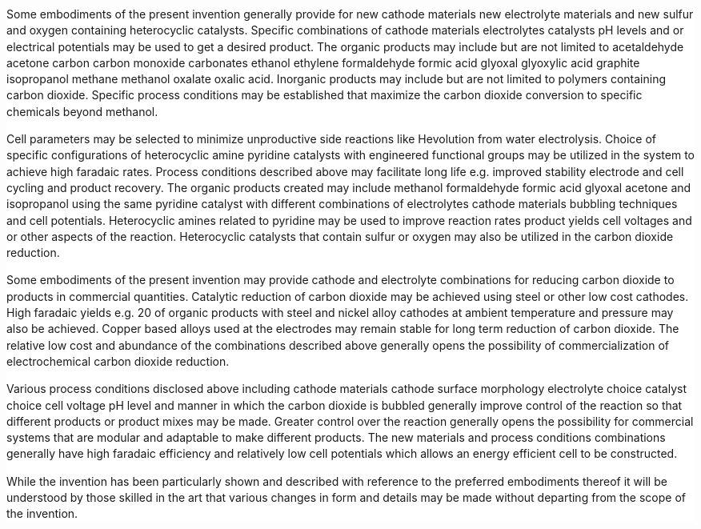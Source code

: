 Some embodiments of the present invention generally provide for new cathode materials new electrolyte materials and new sulfur and oxygen containing heterocyclic catalysts. Specific combinations of cathode materials electrolytes catalysts pH levels and or electrical potentials may be used to get a desired product. The organic products may include but are not limited to acetaldehyde acetone carbon carbon monoxide carbonates ethanol ethylene formaldehyde formic acid glyoxal glyoxylic acid graphite isopropanol methane methanol oxalate oxalic acid. Inorganic products may include but are not limited to polymers containing carbon dioxide. Specific process conditions may be established that maximize the carbon dioxide conversion to specific chemicals beyond methanol.

Cell parameters may be selected to minimize unproductive side reactions like Hevolution from water electrolysis. Choice of specific configurations of heterocyclic amine pyridine catalysts with engineered functional groups may be utilized in the system to achieve high faradaic rates. Process conditions described above may facilitate long life e.g. improved stability electrode and cell cycling and product recovery. The organic products created may include methanol formaldehyde formic acid glyoxal acetone and isopropanol using the same pyridine catalyst with different combinations of electrolytes cathode materials bubbling techniques and cell potentials. Heterocyclic amines related to pyridine may be used to improve reaction rates product yields cell voltages and or other aspects of the reaction. Heterocyclic catalysts that contain sulfur or oxygen may also be utilized in the carbon dioxide reduction.

Some embodiments of the present invention may provide cathode and electrolyte combinations for reducing carbon dioxide to products in commercial quantities. Catalytic reduction of carbon dioxide may be achieved using steel or other low cost cathodes. High faradaic yields e.g. 20 of organic products with steel and nickel alloy cathodes at ambient temperature and pressure may also be achieved. Copper based alloys used at the electrodes may remain stable for long term reduction of carbon dioxide. The relative low cost and abundance of the combinations described above generally opens the possibility of commercialization of electrochemical carbon dioxide reduction.

Various process conditions disclosed above including cathode materials cathode surface morphology electrolyte choice catalyst choice cell voltage pH level and manner in which the carbon dioxide is bubbled generally improve control of the reaction so that different products or product mixes may be made. Greater control over the reaction generally opens the possibility for commercial systems that are modular and adaptable to make different products. The new materials and process conditions combinations generally have high faradaic efficiency and relatively low cell potentials which allows an energy efficient cell to be constructed.

While the invention has been particularly shown and described with reference to the preferred embodiments thereof it will be understood by those skilled in the art that various changes in form and details may be made without departing from the scope of the invention.

